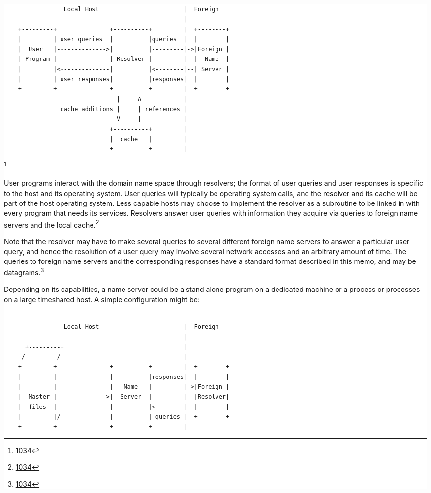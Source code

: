 ```
                 Local Host                        |  Foreign
                                                   |
    +---------+               +----------+         |  +--------+
    |         | user queries  |          |queries  |  |        |
    |  User   |-------------->|          |---------|->|Foreign |
    | Program |               | Resolver |         |  |  Name  |
    |         |<--------------|          |<--------|--| Server |
    |         | user responses|          |responses|  |        |
    +---------+               +----------+         |  +--------+
                                |     A            |
                cache additions |     | references |
                                V     |            |
                              +----------+         |
                              |  cache   |         |
                              +----------+         |
```

[^1035]

User programs interact with the domain name space through resolvers; the
format of user queries and user responses is specific to the host and
its operating system.  User queries will typically be operating system
calls, and the resolver and its cache will be part of the host operating
system.  Less capable hosts may choose to implement the resolver as a
subroutine to be linked in with every program that needs its services.
Resolvers answer user queries with information they acquire via queries
to foreign name servers and the local cache.[^1035]

Note that the resolver may have to make several queries to several
different foreign name servers to answer a particular user query, and
hence the resolution of a user query may involve several network
accesses and an arbitrary amount of time.  The queries to foreign name
servers and the corresponding responses have a standard format described
in this memo, and may be datagrams.[^1035]

Depending on its capabilities, a name server could be a stand alone
program on a dedicated machine or a process or processes on a large
timeshared host.  A simple configuration might be:

```

                 Local Host                        |  Foreign
                                                   |
      +---------+                                  |
     /         /|                                  |
    +---------+ |             +----------+         |  +--------+
    |         | |             |          |responses|  |        |
    |         | |             |   Name   |---------|->|Foreign |
    |  Master |-------------->|  Server  |         |  |Resolver|
    |  files  | |             |          |<--------|--|        |
    |         |/              |          | queries |  +--------+
    +---------+               +----------+         |
```


[^1034]: [1034](https://tools.ietf.org/html/rfc1034)
[^1035]: [1034](https://tools.ietf.org/html/rfc1035)